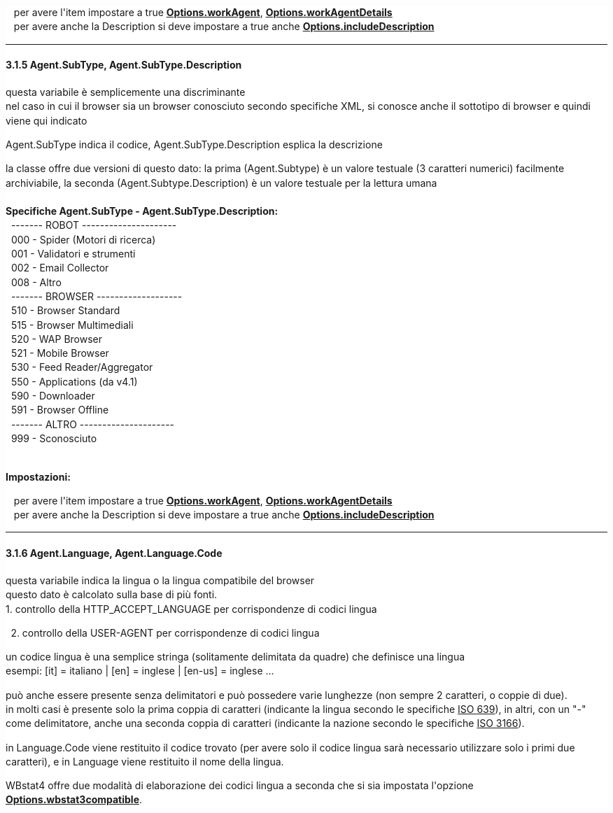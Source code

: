 </strong> &nbsp;&nbsp;&nbsp;per avere l'item impostare a true <a href="#opt-workbrowser"><strong>Options.workAgent</strong></a>, <a href="#opt-workbrowserdetails"><strong>Options.workAgentDetails</strong></a><br />
&nbsp;&nbsp;&nbsp;per avere anche la Description si deve impostare a true anche <a href="#opt-includedescription"><strong>Options.includeDescription</strong></a><br />
</p>
<hr/>
<h4>3.1.5 Agent.SubType, Agent.SubType.Description<a name="index-3-1-5" id="index-3-1-5"></a></h4>
<p>questa variabile &egrave; semplicemente una discriminante<br />
nel caso in cui il browser sia un browser conosciuto secondo specifiche XML, si conosce anche il sottotipo di browser e quindi viene qui indicato<br />

Agent.SubType indica il codice, Agent.SubType.Description esplica la descrizione</p>
<p>la classe offre due versioni di questo dato: la prima (Agent.Subtype) &egrave; un valore testuale (3 caratteri numerici) facilmente archiviabile, la seconda (Agent.Subtype.Description) &egrave; un valore testuale per la lettura umana <br />
<br />
<strong>Specifiche Agent.SubType - Agent.SubType.Description:</strong><br />
<span class="code">&nbsp;&nbsp;------- ROBOT ---------------------<br />
&nbsp;&nbsp;000  - Spider (Motori di ricerca) <br />
&nbsp;&nbsp;001  - Validatori e strumenti<br />
&nbsp;&nbsp;002  - Email Collector<br />
&nbsp;&nbsp;008  - Altro <br />
&nbsp;&nbsp;------- BROWSER -------------------<br />
&nbsp;&nbsp;510 -  Browser Standard <br />
&nbsp;&nbsp;515 - Browser Multimediali <br />
&nbsp;&nbsp;520 - WAP Browser<br />
&nbsp;&nbsp;521 - Mobile Browser<br />
&nbsp;&nbsp;530 - Feed Reader/Aggregator<br />
&nbsp;&nbsp;550 - Applications (da v4.1)<br/>
&nbsp;&nbsp;590 - Downloader<br />
&nbsp;&nbsp;591 - Browser Offline <br />
&nbsp;&nbsp;------- ALTRO ---------------------<br />
&nbsp;&nbsp;999 - Sconosciuto </span></p>
<p><br />
  <strong>Impostazioni:</strong><strong><br />

</strong> &nbsp;&nbsp;&nbsp;per avere l'item impostare a true <a href="#opt-workbrowser"><strong>Options.workAgent</strong></a>, <a href="#opt-workbrowserdetails"><strong>Options.workAgentDetails</strong></a><strong><br />
</strong> &nbsp;&nbsp;&nbsp;per avere anche la Description si deve impostare a true anche <a href="#opt-includedescription"><strong>Options.includeDescription</strong></a></p>
<hr/>
<h4>3.1.6 Agent.Language, Agent.Language.Code<a name="index-3-1-6" id="index-3-1-6"></a></h4>
<p>questa variabile indica la lingua o la lingua compatibile del browser<br />
questo dato &egrave; calcolato sulla base di pi&ugrave; fonti.<br />
1. controllo della HTTP_ACCEPT_LANGUAGE per corrispondenze di codici lingua<br />

2. controllo della USER-AGENT per corrispondenze di codici lingua</p>
<p>un codice lingua &egrave; una semplice stringa (solitamente delimitata da quadre) che definisce una lingua<br />
esempi: [it] = italiano | [en] = inglese | [en-us] = inglese ...</p>
<p> pu&ograve; anche essere presente senza delimitatori e pu&ograve; possedere varie lunghezze (non sempre 2 caratteri, o coppie di due).<br />
in molti casi &egrave; presente solo la prima coppia di caratteri (indicante la lingua secondo le specifiche <a href="http://it.wikipedia.org/wiki/ISO_639">ISO 639</a>), in altri, con un &quot;-&quot; come delimitatore, anche una seconda coppia di caratteri (indicante la nazione secondo le specifiche <a href="http://it.wikipedia.org/wiki/ISO_3166-1">ISO 3166</a>).</p>
<p>in Language.Code viene restituito il codice trovato (per avere solo il codice lingua sar&agrave; necessario utilizzare solo i primi due caratteri), e in Language viene restituito il nome della lingua.</p>
<p>WBstat4 offre due modalit&agrave; di elaborazione dei codici lingua a seconda che si sia impostata l'opzione <a href="#opt-wbstat3compatible"><strong>Options.wbstat3compatible</strong></a>.</p>